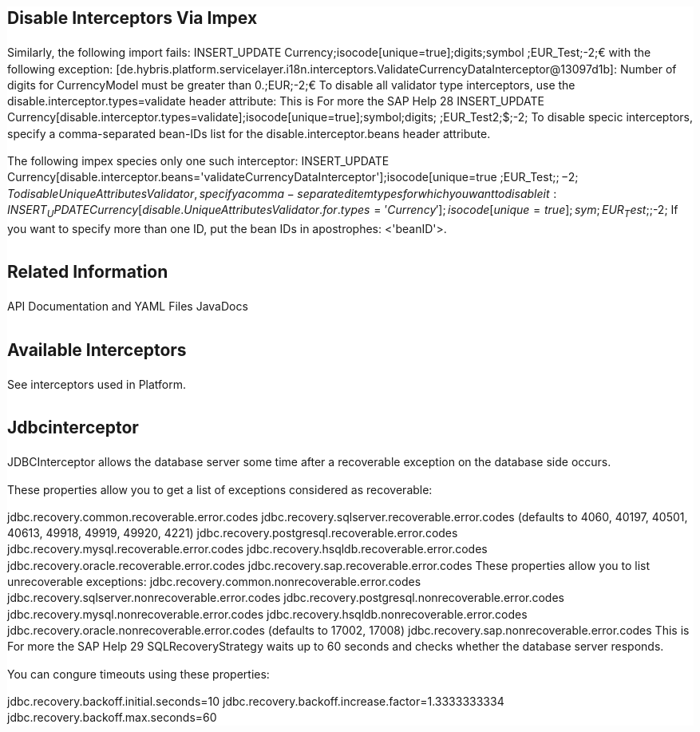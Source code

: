 ## Disable Interceptors Via Impex

Similarly, the following import fails:
INSERT_UPDATE Currency;isocode[unique=true];digits;symbol ;EUR_Test;-2;€
with the following exception:
[de.hybris.platform.servicelayer.i18n.interceptors.ValidateCurrencyDataInterceptor@13097d1b]:
Number of digits for CurrencyModel must be greater than 0.;EUR;-2;€ To disable all validator type interceptors, use the disable.interceptor.types=validate header attribute:
This is   For more    the SAP Help  28 INSERT_UPDATE Currency[disable.interceptor.types=validate];isocode[unique=true];symbol;digits; ;EUR_Test2;$;-2; To disable specic interceptors, specify a comma-separated bean-IDs list for the disable.interceptor.beans header attribute.

The following impex species only one such interceptor:
INSERT_UPDATE Currency[disable.interceptor.beans='validateCurrencyDataInterceptor'];isocode[unique=true
;EUR_Test;$;-2; To disable UniqueAttributesValidator, specify a comma-separated item types for which you want to disable it:
INSERT_UPDATE Currency[disable.UniqueAttributesValidator.for.types='Currency'];isocode[unique=true];sym
;EUR_Test;$;-2; If you want to specify more than one ID, put the bean IDs in apostrophes: <'beanID'>.

## Related Information

API Documentation and YAML Files JavaDocs

## Available Interceptors

See interceptors used in Platform.

## Jdbcinterceptor

JDBCInterceptor allows the database server some time after a recoverable exception on the database side occurs.

These properties allow you to get a list of exceptions considered as recoverable:

jdbc.recovery.common.recoverable.error.codes jdbc.recovery.sqlserver.recoverable.error.codes (defaults to 4060, 40197, 40501, 40613, 49918, 49919, 49920, 4221)
jdbc.recovery.postgresql.recoverable.error.codes jdbc.recovery.mysql.recoverable.error.codes jdbc.recovery.hsqldb.recoverable.error.codes jdbc.recovery.oracle.recoverable.error.codes jdbc.recovery.sap.recoverable.error.codes These properties allow you to list unrecoverable exceptions:
jdbc.recovery.common.nonrecoverable.error.codes jdbc.recovery.sqlserver.nonrecoverable.error.codes jdbc.recovery.postgresql.nonrecoverable.error.codes jdbc.recovery.mysql.nonrecoverable.error.codes jdbc.recovery.hsqldb.nonrecoverable.error.codes jdbc.recovery.oracle.nonrecoverable.error.codes (defaults to 17002, 17008) jdbc.recovery.sap.nonrecoverable.error.codes
This is   For more    the SAP Help  29 SQLRecoveryStrategy waits up to 60 seconds and checks whether the database server responds.

You can congure timeouts using these properties:

jdbc.recovery.backoff.initial.seconds=10 jdbc.recovery.backoff.increase.factor=1.3333333334 jdbc.recovery.backoff.max.seconds=60
